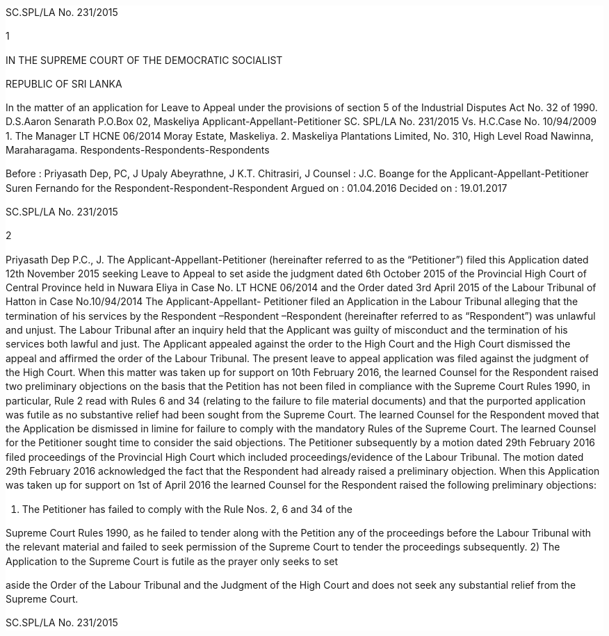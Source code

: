 SC.SPL/LA No. 231/2015

1

IN THE SUPREME COURT OF THE DEMOCRATIC SOCIALIST

REPUBLIC OF SRI LANKA

In the matter of an application for Leave to Appeal under the provisions of section 5 of the Industrial Disputes Act No. 32 of 1990. D.S.Aaron Senarath P.O.Box 02, Maskeliya Applicant-Appellant-Petitioner SC. SPL/LA No. 231/2015 Vs. H.C.Case No. 10/94/2009 1. The Manager LT HCNE 06/2014 Moray Estate, Maskeliya. 2. Maskeliya Plantations Limited, No. 310, High Level Road Nawinna, Maraharagama. Respondents-Respondents-Respondents

Before : Priyasath Dep, PC, J Upaly Abeyrathne, J K.T. Chitrasiri, J Counsel : J.C. Boange for the Applicant-Appellant-Petitioner Suren Fernando for the Respondent-Respondent-Respondent Argued on : 01.04.2016 Decided on : 19.01.2017

SC.SPL/LA No. 231/2015

2

Priyasath Dep P.C., J. The Applicant-Appellant-Petitioner (hereinafter referred to as the “Petitioner”) filed this Application dated 12th November 2015 seeking Leave to Appeal to set aside the judgment dated 6th October 2015 of the Provincial High Court of Central Province held in Nuwara Eliya in Case No. LT HCNE 06/2014 and the Order dated 3rd April 2015 of the Labour Tribunal of Hatton in Case No.10/94/2014 The Applicant-Appellant- Petitioner filed an Application in the Labour Tribunal alleging that the termination of his services by the Respondent –Respondent –Respondent (hereinafter referred to as “Respondent”) was unlawful and unjust. The Labour Tribunal after an inquiry held that the Applicant was guilty of misconduct and the termination of his services both lawful and just. The Applicant appealed against the order to the High Court and the High Court dismissed the appeal and affirmed the order of the Labour Tribunal. The present leave to appeal application was filed against the judgment of the High Court. When this matter was taken up for support on 10th February 2016, the learned Counsel for the Respondent raised two preliminary objections on the basis that the Petition has not been filed in compliance with the Supreme Court Rules 1990, in particular, Rule 2 read with Rules 6 and 34 (relating to the failure to file material documents) and that the purported application was futile as no substantive relief had been sought from the Supreme Court. The learned Counsel for the Respondent moved that the Application be dismissed in limine for failure to comply with the mandatory Rules of the Supreme Court. The learned Counsel for the Petitioner sought time to consider the said objections. The Petitioner subsequently by a motion dated 29th February 2016 filed proceedings of the Provincial High Court which included proceedings/evidence of the Labour Tribunal. The motion dated 29th February 2016 acknowledged the fact that the Respondent had already raised a preliminary objection. When this Application was taken up for support on 1st of April 2016 the learned Counsel for the Respondent raised the following preliminary objections:

1) The Petitioner has failed to comply with the Rule Nos. 2, 6 and 34 of the

Supreme Court Rules 1990, as he failed to tender along with the Petition any of the proceedings before the Labour Tribunal with the relevant material and failed to seek permission of the Supreme Court to tender the proceedings subsequently. 2) The Application to the Supreme Court is futile as the prayer only seeks to set

aside the Order of the Labour Tribunal and the Judgment of the High Court and does not seek any substantial relief from the Supreme Court.

SC.SPL/LA No. 231/2015
